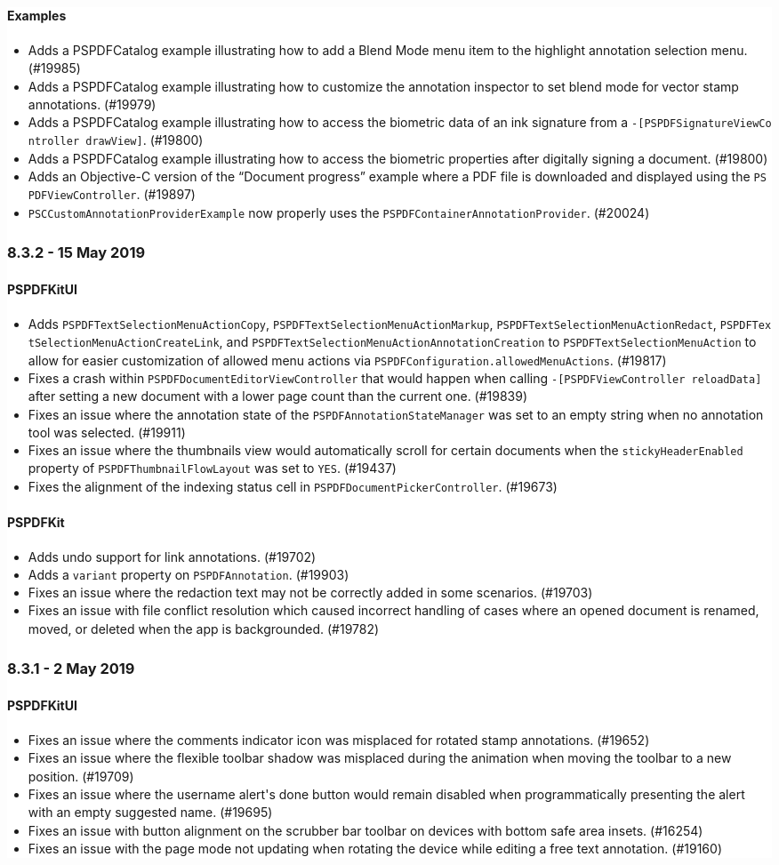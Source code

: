 #### Examples

* Adds a PSPDFCatalog example illustrating how to add a Blend Mode menu item to the highlight annotation selection menu. (#19985)
* Adds a PSPDFCatalog example illustrating how to customize the annotation inspector to set blend mode for vector stamp annotations. (#19979)
* Adds a PSPDFCatalog example illustrating how to access the biometric data of an ink signature from a `-[PSPDFSignatureViewController drawView]`. (#19800)
* Adds a PSPDFCatalog example illustrating how to access the biometric properties after digitally signing a document. (#19800)
* Adds an Objective-C version of the “Document progress” example where a PDF file is downloaded and displayed using the `PSPDFViewController`. (#19897)
* `PSCCustomAnnotationProviderExample` now properly uses the `PSPDFContainerAnnotationProvider`. (#20024)

### 8.3.2 - 15 May 2019

#### PSPDFKitUI

* Adds `PSPDFTextSelectionMenuActionCopy`, `PSPDFTextSelectionMenuActionMarkup`, `PSPDFTextSelectionMenuActionRedact`, `PSPDFTextSelectionMenuActionCreateLink`, and `PSPDFTextSelectionMenuActionAnnotationCreation` to `PSPDFTextSelectionMenuAction` to allow for easier customization of allowed menu actions via `PSPDFConfiguration.allowedMenuActions`. (#19817)
* Fixes a crash within `PSPDFDocumentEditorViewController` that would happen when calling `-[PSPDFViewController reloadData]` after setting a new document with a lower page count than the current one. (#19839)
* Fixes an issue where the annotation state of the `PSPDFAnnotationStateManager` was set to an empty string when no annotation tool was selected. (#19911)
* Fixes an issue where the thumbnails view would automatically scroll for certain documents when the `stickyHeaderEnabled` property of `PSPDFThumbnailFlowLayout` was set to `YES`. (#19437)
* Fixes the alignment of the indexing status cell in `PSPDFDocumentPickerController`. (#19673)

#### PSPDFKit

* Adds undo support for link annotations. (#19702)
* Adds a `variant` property on `PSPDFAnnotation`. (#19903)
* Fixes an issue where the redaction text may not be correctly added in some scenarios. (#19703)
* Fixes an issue with file conflict resolution which caused incorrect handling of cases where an opened document is renamed, moved, or deleted when the app is backgrounded. (#19782)

### 8.3.1 - 2 May 2019

#### PSPDFKitUI

* Fixes an issue where the comments indicator icon was misplaced for rotated stamp annotations. (#19652)
* Fixes an issue where the flexible toolbar shadow was misplaced during the animation when moving the toolbar to a new position. (#19709)
* Fixes an issue where the username alert's done button would remain disabled when programmatically presenting the alert with an empty suggested name. (#19695)
* Fixes an issue with button alignment on the scrubber bar toolbar on devices with bottom safe area insets. (#16254)
* Fixes an issue with the page mode not updating when rotating the device while editing a free text annotation. (#19160)
